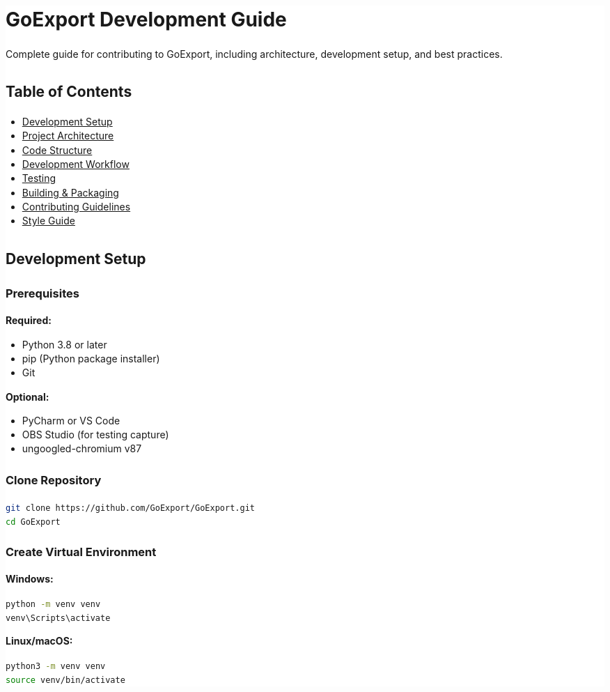 # GoExport Development Guide

Complete guide for contributing to GoExport, including architecture, development setup, and best practices.

## Table of Contents

- [Development Setup](#development-setup)
- [Project Architecture](#project-architecture)
- [Code Structure](#code-structure)
- [Development Workflow](#development-workflow)
- [Testing](#testing)
- [Building & Packaging](#building--packaging)
- [Contributing Guidelines](#contributing-guidelines)
- [Style Guide](#style-guide)

## Development Setup

### Prerequisites

**Required:**

- Python 3.8 or later
- pip (Python package installer)
- Git

**Optional:**

- PyCharm or VS Code
- OBS Studio (for testing capture)
- ungoogled-chromium v87

### Clone Repository

```bash
git clone https://github.com/GoExport/GoExport.git
cd GoExport
```

### Create Virtual Environment

**Windows:**

```bash
python -m venv venv
venv\Scripts\activate
```

**Linux/macOS:**

```bash
python3 -m venv venv
source venv/bin/activate
```
